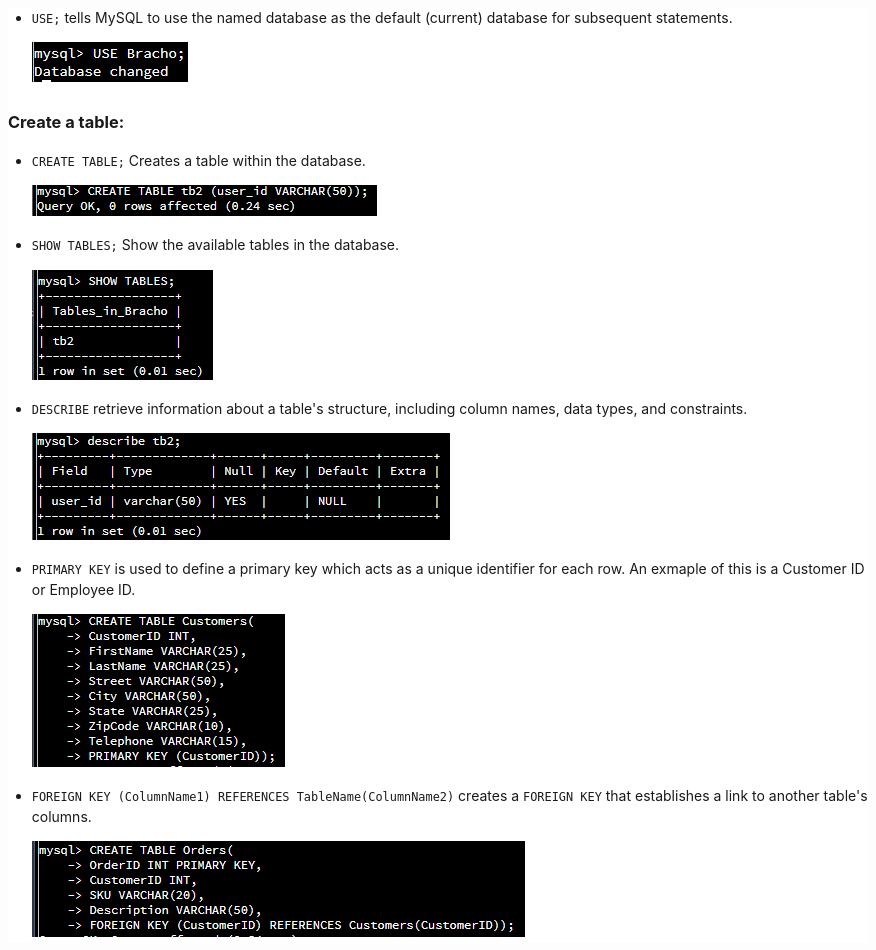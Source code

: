 - `USE;` tells MySQL to use the named database as the default (current) database for subsequent statements.

  ![USE EXAMPLE](/SQL/assets/USE.png)

### Create a table:

- `CREATE TABLE;` Creates a table within the database.

  ![CREATE TABLE EXAMPLE](/SQL/assets/CREATE%20TABLE.png)

- `SHOW TABLES;` Show the available tables in the database.

  ![SHOW TABLES EXAMPLE](/SQL/assets/SHOW%20TABLES.png)

- `DESCRIBE` retrieve information about a table's structure, including column names, data types, and constraints.

  ![DESCRIBE EXAMPLE](/SQL/assets/DESCRIBE.png)

- `PRIMARY KEY` is used to define a primary key which acts as a unique identifier for each row. An exmaple of this is a Customer ID or Employee ID.

  ![PRIMARY KEY EXAMPLE](/SQL/assets/PRIMARY%20KEY.png)

- `FOREIGN KEY (ColumnName1) REFERENCES TableName(ColumnName2)` creates a `FOREIGN KEY` that establishes a link to another table's columns.

  ![FOREIGN KEY EXAMPLE](/SQL/assets/FOREIGN%20KEY.png)
